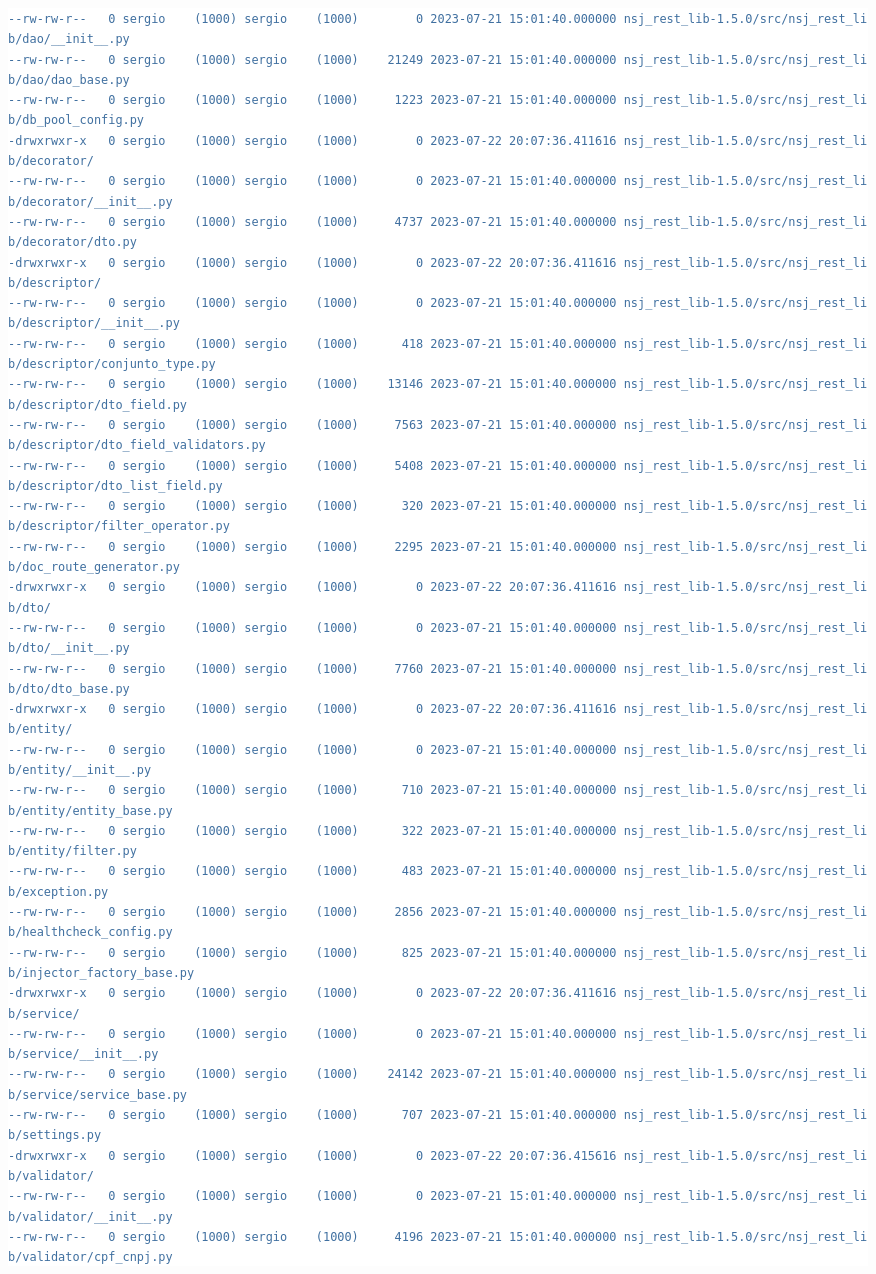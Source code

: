 ```diff
--rw-rw-r--   0 sergio    (1000) sergio    (1000)        0 2023-07-21 15:01:40.000000 nsj_rest_lib-1.5.0/src/nsj_rest_lib/dao/__init__.py
--rw-rw-r--   0 sergio    (1000) sergio    (1000)    21249 2023-07-21 15:01:40.000000 nsj_rest_lib-1.5.0/src/nsj_rest_lib/dao/dao_base.py
--rw-rw-r--   0 sergio    (1000) sergio    (1000)     1223 2023-07-21 15:01:40.000000 nsj_rest_lib-1.5.0/src/nsj_rest_lib/db_pool_config.py
-drwxrwxr-x   0 sergio    (1000) sergio    (1000)        0 2023-07-22 20:07:36.411616 nsj_rest_lib-1.5.0/src/nsj_rest_lib/decorator/
--rw-rw-r--   0 sergio    (1000) sergio    (1000)        0 2023-07-21 15:01:40.000000 nsj_rest_lib-1.5.0/src/nsj_rest_lib/decorator/__init__.py
--rw-rw-r--   0 sergio    (1000) sergio    (1000)     4737 2023-07-21 15:01:40.000000 nsj_rest_lib-1.5.0/src/nsj_rest_lib/decorator/dto.py
-drwxrwxr-x   0 sergio    (1000) sergio    (1000)        0 2023-07-22 20:07:36.411616 nsj_rest_lib-1.5.0/src/nsj_rest_lib/descriptor/
--rw-rw-r--   0 sergio    (1000) sergio    (1000)        0 2023-07-21 15:01:40.000000 nsj_rest_lib-1.5.0/src/nsj_rest_lib/descriptor/__init__.py
--rw-rw-r--   0 sergio    (1000) sergio    (1000)      418 2023-07-21 15:01:40.000000 nsj_rest_lib-1.5.0/src/nsj_rest_lib/descriptor/conjunto_type.py
--rw-rw-r--   0 sergio    (1000) sergio    (1000)    13146 2023-07-21 15:01:40.000000 nsj_rest_lib-1.5.0/src/nsj_rest_lib/descriptor/dto_field.py
--rw-rw-r--   0 sergio    (1000) sergio    (1000)     7563 2023-07-21 15:01:40.000000 nsj_rest_lib-1.5.0/src/nsj_rest_lib/descriptor/dto_field_validators.py
--rw-rw-r--   0 sergio    (1000) sergio    (1000)     5408 2023-07-21 15:01:40.000000 nsj_rest_lib-1.5.0/src/nsj_rest_lib/descriptor/dto_list_field.py
--rw-rw-r--   0 sergio    (1000) sergio    (1000)      320 2023-07-21 15:01:40.000000 nsj_rest_lib-1.5.0/src/nsj_rest_lib/descriptor/filter_operator.py
--rw-rw-r--   0 sergio    (1000) sergio    (1000)     2295 2023-07-21 15:01:40.000000 nsj_rest_lib-1.5.0/src/nsj_rest_lib/doc_route_generator.py
-drwxrwxr-x   0 sergio    (1000) sergio    (1000)        0 2023-07-22 20:07:36.411616 nsj_rest_lib-1.5.0/src/nsj_rest_lib/dto/
--rw-rw-r--   0 sergio    (1000) sergio    (1000)        0 2023-07-21 15:01:40.000000 nsj_rest_lib-1.5.0/src/nsj_rest_lib/dto/__init__.py
--rw-rw-r--   0 sergio    (1000) sergio    (1000)     7760 2023-07-21 15:01:40.000000 nsj_rest_lib-1.5.0/src/nsj_rest_lib/dto/dto_base.py
-drwxrwxr-x   0 sergio    (1000) sergio    (1000)        0 2023-07-22 20:07:36.411616 nsj_rest_lib-1.5.0/src/nsj_rest_lib/entity/
--rw-rw-r--   0 sergio    (1000) sergio    (1000)        0 2023-07-21 15:01:40.000000 nsj_rest_lib-1.5.0/src/nsj_rest_lib/entity/__init__.py
--rw-rw-r--   0 sergio    (1000) sergio    (1000)      710 2023-07-21 15:01:40.000000 nsj_rest_lib-1.5.0/src/nsj_rest_lib/entity/entity_base.py
--rw-rw-r--   0 sergio    (1000) sergio    (1000)      322 2023-07-21 15:01:40.000000 nsj_rest_lib-1.5.0/src/nsj_rest_lib/entity/filter.py
--rw-rw-r--   0 sergio    (1000) sergio    (1000)      483 2023-07-21 15:01:40.000000 nsj_rest_lib-1.5.0/src/nsj_rest_lib/exception.py
--rw-rw-r--   0 sergio    (1000) sergio    (1000)     2856 2023-07-21 15:01:40.000000 nsj_rest_lib-1.5.0/src/nsj_rest_lib/healthcheck_config.py
--rw-rw-r--   0 sergio    (1000) sergio    (1000)      825 2023-07-21 15:01:40.000000 nsj_rest_lib-1.5.0/src/nsj_rest_lib/injector_factory_base.py
-drwxrwxr-x   0 sergio    (1000) sergio    (1000)        0 2023-07-22 20:07:36.411616 nsj_rest_lib-1.5.0/src/nsj_rest_lib/service/
--rw-rw-r--   0 sergio    (1000) sergio    (1000)        0 2023-07-21 15:01:40.000000 nsj_rest_lib-1.5.0/src/nsj_rest_lib/service/__init__.py
--rw-rw-r--   0 sergio    (1000) sergio    (1000)    24142 2023-07-21 15:01:40.000000 nsj_rest_lib-1.5.0/src/nsj_rest_lib/service/service_base.py
--rw-rw-r--   0 sergio    (1000) sergio    (1000)      707 2023-07-21 15:01:40.000000 nsj_rest_lib-1.5.0/src/nsj_rest_lib/settings.py
-drwxrwxr-x   0 sergio    (1000) sergio    (1000)        0 2023-07-22 20:07:36.415616 nsj_rest_lib-1.5.0/src/nsj_rest_lib/validator/
--rw-rw-r--   0 sergio    (1000) sergio    (1000)        0 2023-07-21 15:01:40.000000 nsj_rest_lib-1.5.0/src/nsj_rest_lib/validator/__init__.py
--rw-rw-r--   0 sergio    (1000) sergio    (1000)     4196 2023-07-21 15:01:40.000000 nsj_rest_lib-1.5.0/src/nsj_rest_lib/validator/cpf_cnpj.py
```
